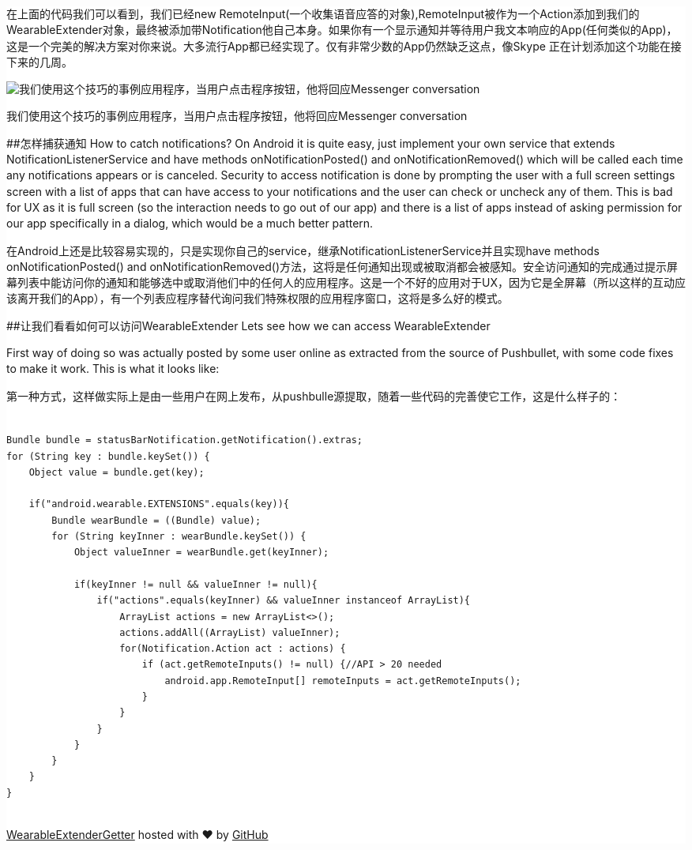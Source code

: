 在上面的代码我们可以看到，我们已经new RemoteInput(一个收集语音应答的对象),RemoteInput被作为一个Action添加到我们的WearableExtender对象，最终被添加带Notification他自己本身。如果你有一个显示通知并等待用户我文本响应的App(任何类似的App)，这是一个完美的解决方案对你来说。大多流行App都已经实现了。仅有非常少数的App仍然缺乏这点，像Skype 正在计划添加这个功能在接下来的几周。

![我们使用这个技巧的事例应用程序，当用户点击程序按钮，他将回应Messenger conversation](https://d262ilb51hltx0.cloudfront.net/max/800/1*IlV2iOqJ5L9fgK-6_4l-bg.gif)

我们使用这个技巧的事例应用程序，当用户点击程序按钮，他将回应Messenger conversation

##怎样捕获通知 How to catch notifications?
On Android it is quite easy, just implement your own service that extends NotificationListenerService and have methods onNotificationPosted() and onNotificationRemoved() which will be called each time any notifications appears or is canceled. Security to access notification is done by prompting the user with a full screen settings screen with a list of apps that can have access to your notifications and the user can check or uncheck any of them. This is bad for UX as it is full screen (so the interaction needs to go out of our app) and there is a list of apps instead of asking permission for our app specifically in a dialog, which would be a much better pattern.

在Android上还是比较容易实现的，只是实现你自己的service，继承NotificationListenerService并且实现have methods onNotificationPosted() and onNotificationRemoved()方法，这将是任何通知出现或被取消都会被感知。安全访问通知的完成通过提示屏幕列表中能访问你的通知和能够选中或取消他们中的任何人的应用程序。这是一个不好的应用对于UX，因为它是全屏幕（所以这样的互动应该离开我们的App），有一个列表应程序替代询问我们特殊权限的应用程序窗口，这将是多么好的模式。

##让我们看看如何可以访问WearableExtender Lets see how we can access WearableExtender

First way of doing so was actually posted by some user online as extracted from the source of Pushbullet, with some code fixes to make it work. This is what it looks like:

第一种方式，这样做实际上是由一些用户在网上发布，从pushbulle源提取，随着一些代码的完善使它工作，这是什么样子的：
<pre><code>
Bundle bundle = statusBarNotification.getNotification().extras;
for (String key : bundle.keySet()) {
    Object value = bundle.get(key);
 
    if("android.wearable.EXTENSIONS".equals(key)){
        Bundle wearBundle = ((Bundle) value);
        for (String keyInner : wearBundle.keySet()) {
            Object valueInner = wearBundle.get(keyInner);
 
            if(keyInner != null && valueInner != null){
                if("actions".equals(keyInner) && valueInner instanceof ArrayList){
                    ArrayList<Notification.Action> actions = new ArrayList<>();
                    actions.addAll((ArrayList) valueInner);
                    for(Notification.Action act : actions) {
                        if (act.getRemoteInputs() != null) {//API > 20 needed
                            android.app.RemoteInput[] remoteInputs = act.getRemoteInputs();
                        }
                    }
                }
            }
        }
    }
}

</code></pre>
[WearableExtenderGetter](https://gist.github.com/tajchert/5a45deef2de9d667eb81#file-wearableextendergetter) hosted with ❤ by [GitHub](https://github.com/)
